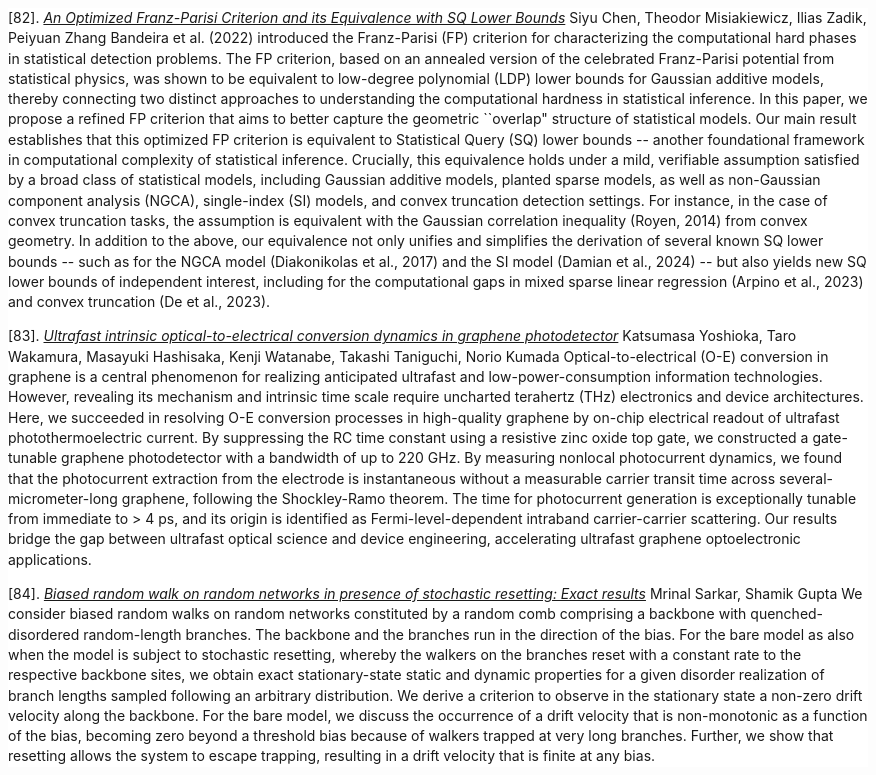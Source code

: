 [82]. [*An Optimized Franz-Parisi Criterion and its Equivalence with SQ Lower Bounds*](https://arxiv.org/abs/2506.06259 "An Optimized Franz-Parisi Criterion and its Equivalence with SQ Lower Bounds")
Siyu Chen, Theodor Misiakiewicz, Ilias Zadik, Peiyuan Zhang
Bandeira et al. (2022) introduced the Franz-Parisi (FP) criterion for characterizing the computational hard phases in statistical detection problems. The FP criterion, based on an annealed version of the celebrated Franz-Parisi potential from statistical physics, was shown to be equivalent to low-degree polynomial (LDP) lower bounds for Gaussian additive models, thereby connecting two distinct approaches to understanding the computational hardness in statistical inference. In this paper, we propose a refined FP criterion that aims to better capture the geometric ``overlap" structure of statistical models. Our main result establishes that this optimized FP criterion is equivalent to Statistical Query (SQ) lower bounds -- another foundational framework in computational complexity of statistical inference. Crucially, this equivalence holds under a mild, verifiable assumption satisfied by a broad class of statistical models, including Gaussian additive models, planted sparse models, as well as non-Gaussian component analysis (NGCA), single-index (SI) models, and convex truncation detection settings. For instance, in the case of convex truncation tasks, the assumption is equivalent with the Gaussian correlation inequality (Royen, 2014) from convex geometry.
  In addition to the above, our equivalence not only unifies and simplifies the derivation of several known SQ lower bounds -- such as for the NGCA model (Diakonikolas et al., 2017) and the SI model (Damian et al., 2024) -- but also yields new SQ lower bounds of independent interest, including for the computational gaps in mixed sparse linear regression (Arpino et al., 2023) and convex truncation (De et al., 2023).

[83]. [*Ultrafast intrinsic optical-to-electrical conversion dynamics in graphene photodetector*](https://arxiv.org/abs/2203.05752 "Ultrafast intrinsic optical-to-electrical conversion dynamics in graphene photodetector")
Katsumasa Yoshioka, Taro Wakamura, Masayuki Hashisaka, Kenji Watanabe, Takashi Taniguchi, Norio Kumada
Optical-to-electrical (O-E) conversion in graphene is a central phenomenon for realizing anticipated ultrafast and low-power-consumption information technologies. However, revealing its mechanism and intrinsic time scale require uncharted terahertz (THz) electronics and device architectures. Here, we succeeded in resolving O-E conversion processes in high-quality graphene by on-chip electrical readout of ultrafast photothermoelectric current. By suppressing the RC time constant using a resistive zinc oxide top gate, we constructed a gate-tunable graphene photodetector with a bandwidth of up to 220 GHz. By measuring nonlocal photocurrent dynamics, we found that the photocurrent extraction from the electrode is instantaneous without a measurable carrier transit time across several-micrometer-long graphene, following the Shockley-Ramo theorem. The time for photocurrent generation is exceptionally tunable from immediate to > 4 ps, and its origin is identified as Fermi-level-dependent intraband carrier-carrier scattering. Our results bridge the gap between ultrafast optical science and device engineering, accelerating ultrafast graphene optoelectronic applications.

[84]. [*Biased random walk on random networks in presence of stochastic resetting: Exact results*](https://arxiv.org/abs/2205.15232 "Biased random walk on random networks in presence of stochastic resetting: Exact results")
Mrinal Sarkar, Shamik Gupta
We consider biased random walks on random networks constituted by a random comb comprising a backbone with quenched-disordered random-length branches. The backbone and the branches run in the direction of the bias. For the bare model as also when the model is subject to stochastic resetting, whereby the walkers on the branches reset with a constant rate to the respective backbone sites, we obtain exact stationary-state static and dynamic properties for a given disorder realization of branch lengths sampled following an arbitrary distribution. We derive a criterion to observe in the stationary state a non-zero drift velocity along the backbone. For the bare model, we discuss the occurrence of a drift velocity that is non-monotonic as a function of the bias, becoming zero beyond a threshold bias because of walkers trapped at very long branches. Further, we show that resetting allows the system to escape trapping, resulting in a drift velocity that is finite at any bias.
